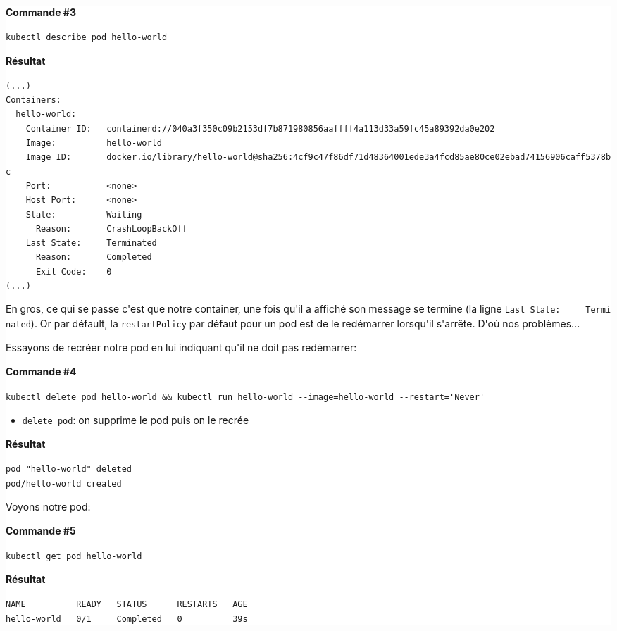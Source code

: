 **Commande #3**

```
kubectl describe pod hello-world
```

**Résultat**

```
(...)
Containers:
  hello-world:
    Container ID:   containerd://040a3f350c09b2153df7b871980856aaffff4a113d33a59fc45a89392da0e202
    Image:          hello-world
    Image ID:       docker.io/library/hello-world@sha256:4cf9c47f86df71d48364001ede3a4fcd85ae80ce02ebad74156906caff5378bc
    Port:           <none>
    Host Port:      <none>
    State:          Waiting
      Reason:       CrashLoopBackOff
    Last State:     Terminated
      Reason:       Completed
      Exit Code:    0
(...)
```

En gros, ce qui se passe c'est que notre container, une fois qu'il a affiché son message se termine (la ligne `Last State:     Terminated`). Or par défault, la `restartPolicy` par défaut pour un pod est de le redémarrer lorsqu'il s'arrête. D'où nos problèmes...

Essayons de recréer notre pod en lui indiquant qu'il ne doit pas redémarrer:

**Commande #4**

```
kubectl delete pod hello-world && kubectl run hello-world --image=hello-world --restart='Never'
```

- `delete pod`: on supprime le pod puis on le recrée

**Résultat**

```
pod "hello-world" deleted
pod/hello-world created
```

Voyons notre pod:

**Commande #5**

```
kubectl get pod hello-world
```

**Résultat**

```
NAME          READY   STATUS      RESTARTS   AGE
hello-world   0/1     Completed   0          39s
```
